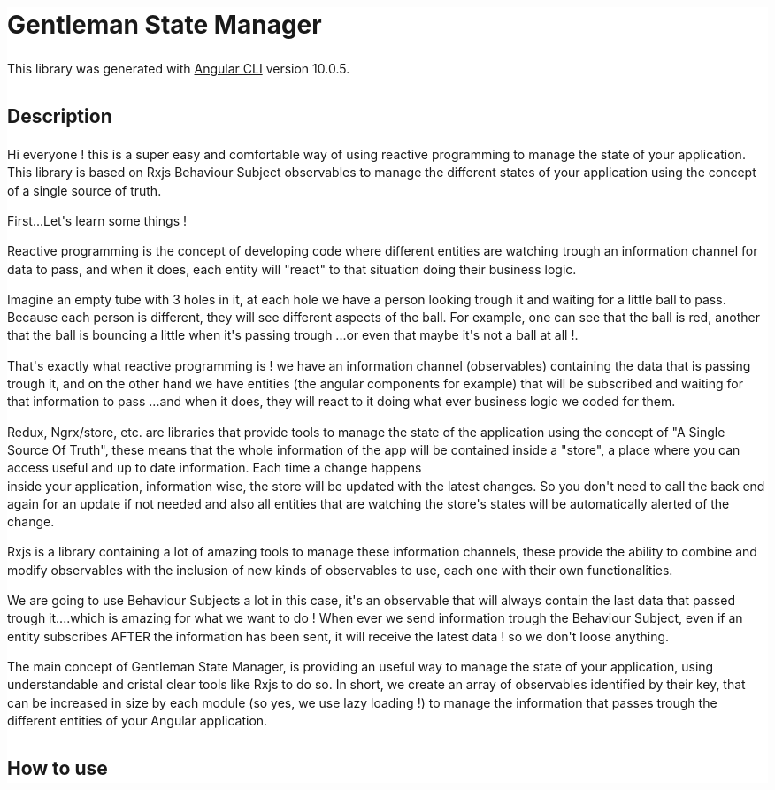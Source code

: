 # Gentleman State Manager

This library was generated with [Angular CLI](https://github.com/angular/angular-cli) version 10.0.5.

## Description
Hi everyone ! this is a super easy and comfortable way of using reactive programming to manage the state of your application.
This library is based on Rxjs Behaviour Subject observables to manage the different states of your application using the concept of a single source of truth.

First...Let's learn some things !

Reactive programming is the concept of developing code where different entities are watching trough an information channel for data to pass, and when it does,
each entity will "react" to that situation doing their business logic.

Imagine an empty tube with 3 holes in it, at each hole we have a person looking trough it and waiting for a little ball to pass. Because each person is different,
they will see different aspects of the ball. For example, one can see that the ball is red, another that the ball is bouncing a little when it's passing trough
...or even that maybe it's not a ball at all !.

That's exactly what reactive programming is ! we have an information channel (observables) containing the data that is passing trough it,
and on the other hand we have entities (the angular components for example) that will be subscribed and waiting for that information to pass ...and when it does,
they will react to it doing what ever business logic we coded for them.

Redux, Ngrx/store, etc. are libraries that provide tools to manage the state of the application using the concept of "A Single Source Of Truth", these means that
the whole information of the app will be contained inside a "store", a place where you can access useful and up to date information. Each time a change happens  
inside your application, information wise, the store will be updated with the latest changes. So you don't need to call the back end again for an update if not needed and also
all entities that are watching the store's states will be automatically alerted of the change.

Rxjs is a library containing a lot of amazing tools to manage these information channels, these provide the ability to combine and modify observables with the inclusion of
new kinds of observables to use, each one with their own functionalities.

We are going to use Behaviour Subjects a lot in this case, it's an observable that will always contain the last data that passed trough it....which is amazing for what we want to do !
When ever we send information trough the Behaviour Subject, even if an entity subscribes AFTER the information has been sent, it will receive the latest data ! so we don't loose anything.

The main concept of Gentleman State Manager, is providing an useful way to manage the state of your application, using understandable and cristal clear tools like Rxjs to do so.
In short, we create an array of observables identified by their key, that can be increased in size by each module (so yes, we use lazy loading !) to manage the information
that passes trough the different entities of your Angular application.

## How to use
